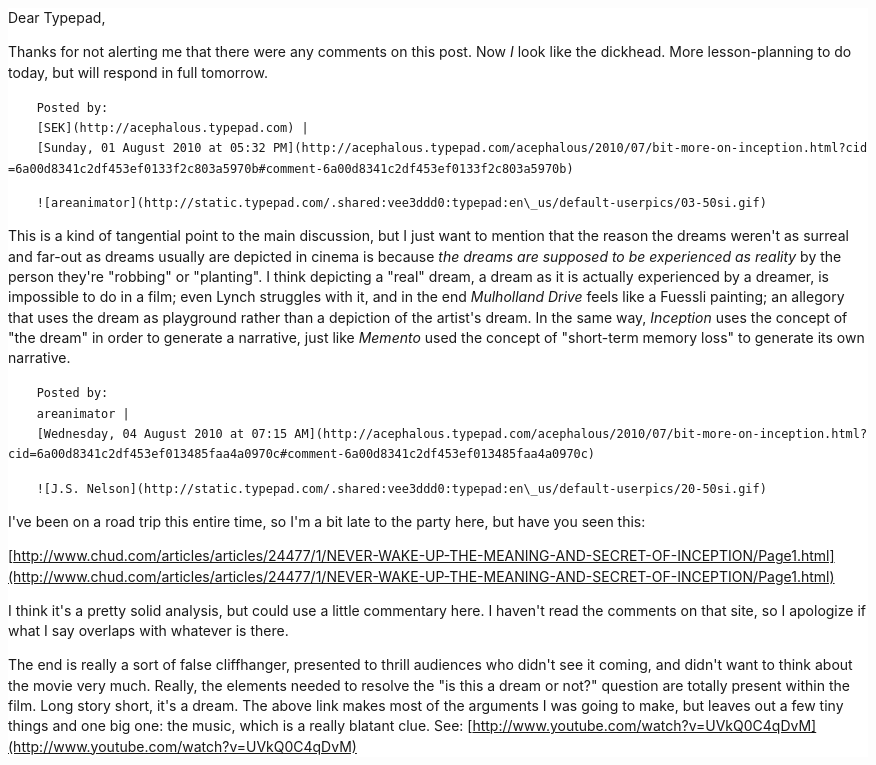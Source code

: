 
		

Dear Typepad,

Thanks for not alerting me that there were any comments on this post.  Now _I_ look like the dickhead.  More lesson-planning to do today, but will respond in full tomorrow.

	

		Posted by:
		[SEK](http://acephalous.typepad.com) |
		[Sunday, 01 August 2010 at 05:32 PM](http://acephalous.typepad.com/acephalous/2010/07/bit-more-on-inception.html?cid=6a00d8341c2df453ef0133f2c803a5970b#comment-6a00d8341c2df453ef0133f2c803a5970b)

[]()

	

		![areanimator](http://static.typepad.com/.shared:vee3ddd0:typepad:en\_us/default-userpics/03-50si.gif)
	

	

		

This is a kind of tangential point to the main discussion, but I just want to mention that the reason the dreams weren't as surreal and far-out as dreams usually are depicted in cinema is because _the dreams are supposed to be experienced as reality_ by the person they're "robbing" or "planting". I think depicting a "real" dream, a dream as it is actually experienced by a dreamer, is impossible to do in a film; even Lynch struggles with it, and in the end _Mulholland Drive_ feels like a Fuessli painting; an allegory that uses the dream as playground rather than a depiction of the artist's dream. In the same way, _Inception_ uses the concept of "the dream" in order to generate a narrative, just like _Memento_ used the concept of "short-term memory loss" to generate its own narrative.

	

		Posted by:
		areanimator |
		[Wednesday, 04 August 2010 at 07:15 AM](http://acephalous.typepad.com/acephalous/2010/07/bit-more-on-inception.html?cid=6a00d8341c2df453ef013485faa4a0970c#comment-6a00d8341c2df453ef013485faa4a0970c)

[]()

	

		![J.S. Nelson](http://static.typepad.com/.shared:vee3ddd0:typepad:en\_us/default-userpics/20-50si.gif)
	

	

		

I've been on a road trip this entire time, so I'm a bit late to the party here, but have you seen this:

[http://www.chud.com/articles/articles/24477/1/NEVER-WAKE-UP-THE-MEANING-AND-SECRET-OF-INCEPTION/Page1.html](http://www.chud.com/articles/articles/24477/1/NEVER-WAKE-UP-THE-MEANING-AND-SECRET-OF-INCEPTION/Page1.html)

I think it's a pretty solid analysis, but could use a little commentary here.  I haven't read the comments on that site, so I apologize if what I say overlaps with whatever is there.  

The end is really a sort of false cliffhanger, presented to thrill audiences who didn't see it coming, and didn't want to think about the movie very much.  Really, the elements needed to resolve the "is this a dream or not?" question are totally present within the film.  Long story short, it's a dream.  The above link makes most of the arguments I was going to make, but leaves out a few tiny things and one big one: the music, which is a really blatant clue.  See: [http://www.youtube.com/watch?v=UVkQ0C4qDvM](http://www.youtube.com/watch?v=UVkQ0C4qDvM)
